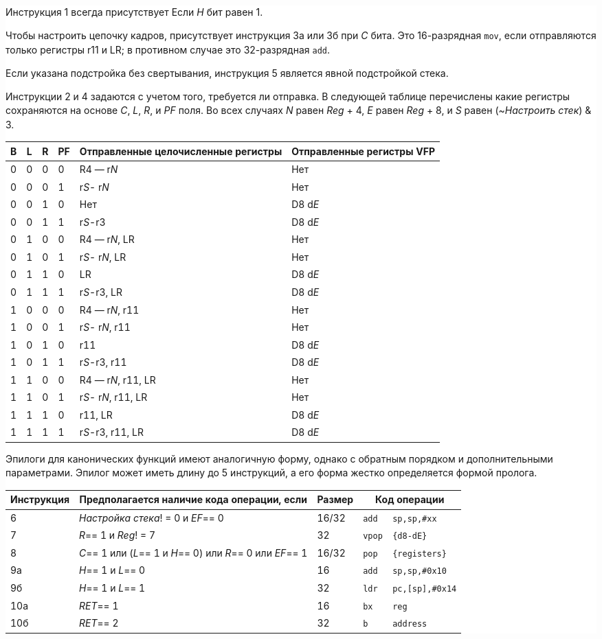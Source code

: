 Инструкция 1 всегда присутствует Если *H* бит равен 1.

Чтобы настроить цепочку кадров, присутствует инструкция 3а или 3б при *C* бита. Это 16-разрядная `mov`, если отправляются только регистры r11 и LR; в противном случае это 32-разрядная `add`.

Если указана подстройка без свертывания, инструкция 5 является явной подстройкой стека.

Инструкции 2 и 4 задаются с учетом того, требуется ли отправка. В следующей таблице перечислены какие регистры сохраняются на основе *C*, *L*, *R*, и *PF* поля. Во всех случаях *N* равен *Reg* + 4, *E* равен *Reg* + 8, и *S* равен (~*Настроить стек*) & 3.

|В|L|R|PF|Отправленные целочисленные регистры|Отправленные регистры VFP|
|-------|-------|-------|--------|------------------------------|--------------------------|
|0|0|0|0|R4 — r*N*|Нет|
|0|0|0|1|r*S*- r*N*|Нет|
|0|0|1|0|Нет|D8 d*E*|
|0|0|1|1|r*S*-r3|D8 d*E*|
|0|1|0|0|R4 — r*N*, LR|Нет|
|0|1|0|1|r*S*- r*N*, LR|Нет|
|0|1|1|0|LR|D8 d*E*|
|0|1|1|1|r*S*-r3, LR|D8 d*E*|
|1|0|0|0|R4 — r*N*, r11|Нет|
|1|0|0|1|r*S*- r*N*, r11|Нет|
|1|0|1|0|r11|D8 d*E*|
|1|0|1|1|r*S*-r3, r11|D8 d*E*|
|1|1|0|0|R4 — r*N*, r11, LR|Нет|
|1|1|0|1|r*S*- r*N*, r11, LR|Нет|
|1|1|1|0|r11, LR|D8 d*E*|
|1|1|1|1|r*S*-r3, r11, LR|D8 d*E*|

Эпилоги для канонических функций имеют аналогичную форму, однако с обратным порядком и дополнительными параметрами. Эпилог может иметь длину до 5 инструкций, а его форма жестко определяется формой пролога.

|Инструкция|Предполагается наличие кода операции, если|Размер|Код операции|
|-----------------|-----------------------------------|----------|------------|
|6|*Настройка стека*! = 0 и *EF*== 0|16/32|`add   sp,sp,#xx`|
|7|*R*== 1 и *Reg*! = 7|32|`vpop  {d8-dE}`|
|8|*C*== 1 или (*L*== 1 и *H*== 0) или *R*== 0 или *EF*== 1|16/32|`pop   {registers}`|
|9а|*H*== 1 и *L*== 0|16|`add   sp,sp,#0x10`|
|9б|*H*== 1 и *L*== 1|32|`ldr   pc,[sp],#0x14`|
|10а|*RET*== 1|16|`bx    reg`|
|10б|*RET*== 2|32|`b     address`|
